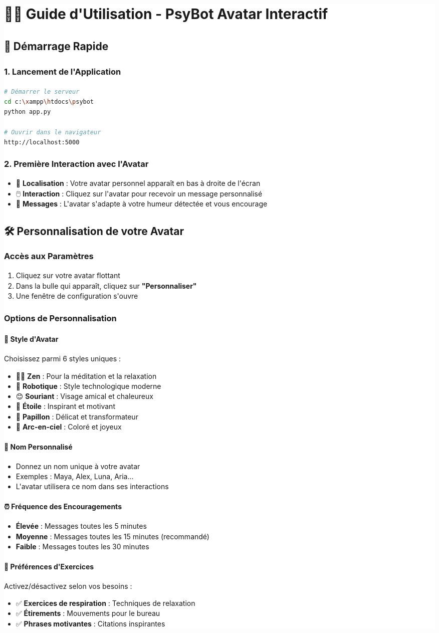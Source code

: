 # 🧘‍♀️ Guide d'Utilisation - PsyBot Avatar Interactif

## 🚀 Démarrage Rapide

### 1. Lancement de l'Application
```bash
# Démarrer le serveur
cd c:\xampp\htdocs\psybot
python app.py

# Ouvrir dans le navigateur
http://localhost:5000
```

### 2. Première Interaction avec l'Avatar
- 👀 **Localisation** : Votre avatar personnel apparaît en bas à droite de l'écran
- 🖱️ **Interaction** : Cliquez sur l'avatar pour recevoir un message personnalisé
- 💬 **Messages** : L'avatar s'adapte à votre humeur détectée et vous encourage

## 🛠️ Personnalisation de votre Avatar

### Accès aux Paramètres
1. Cliquez sur votre avatar flottant
2. Dans la bulle qui apparaît, cliquez sur **"Personnaliser"**
3. Une fenêtre de configuration s'ouvre

### Options de Personnalisation

#### 🎨 **Style d'Avatar**
Choisissez parmi 6 styles uniques :
- 🧘‍♀️ **Zen** : Pour la méditation et la relaxation
- 🤖 **Robotique** : Style technologique moderne
- 😊 **Souriant** : Visage amical et chaleureux  
- 🌟 **Étoile** : Inspirant et motivant
- 🦋 **Papillon** : Délicat et transformateur
- 🌈 **Arc-en-ciel** : Coloré et joyeux

#### 📝 **Nom Personnalisé**
- Donnez un nom unique à votre avatar
- Exemples : Maya, Alex, Luna, Aria...
- L'avatar utilisera ce nom dans ses interactions

#### ⏰ **Fréquence des Encouragements**
- **Élevée** : Messages toutes les 5 minutes
- **Moyenne** : Messages toutes les 15 minutes (recommandé)
- **Faible** : Messages toutes les 30 minutes

#### 🎯 **Préférences d'Exercices**
Activez/désactivez selon vos besoins :
- ✅ **Exercices de respiration** : Techniques de relaxation
- ✅ **Étirements** : Mouvements pour le bureau
- ✅ **Phrases motivantes** : Citations inspirantes
